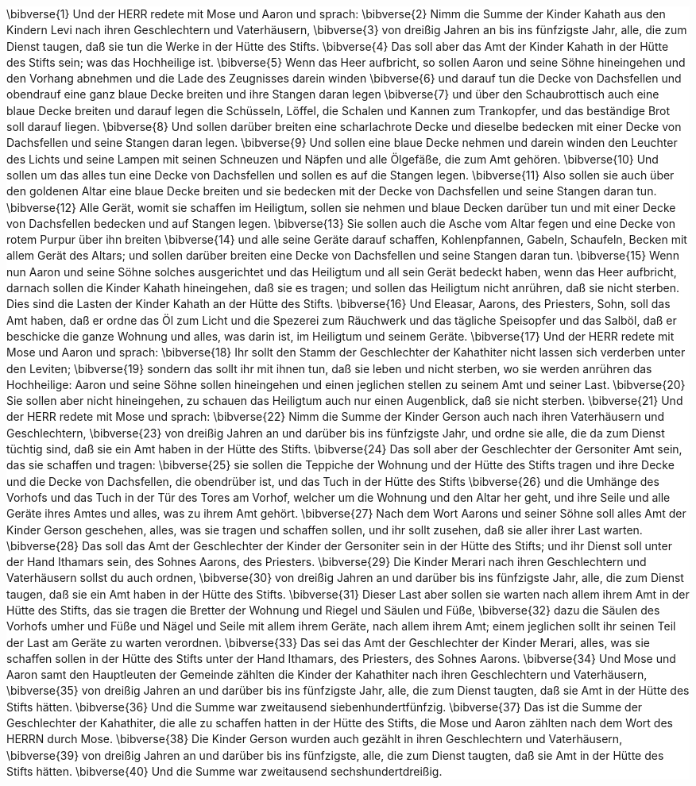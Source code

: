 \bibverse{1} Und der HERR redete mit Mose und Aaron und sprach: \bibverse{2} Nimm die Summe der Kinder Kahath aus den Kindern Levi nach ihren Geschlechtern und Vaterhäusern, \bibverse{3} von dreißig Jahren an bis ins fünfzigste Jahr, alle, die zum Dienst taugen, daß sie tun die Werke in der Hütte des Stifts. \bibverse{4} Das soll aber das Amt der Kinder Kahath in der Hütte des Stifts sein; was das Hochheilige ist. \bibverse{5} Wenn das Heer aufbricht, so sollen Aaron und seine Söhne hineingehen und den Vorhang abnehmen und die Lade des Zeugnisses darein winden \bibverse{6} und darauf tun die Decke von Dachsfellen und obendrauf eine ganz blaue Decke breiten und ihre Stangen daran legen \bibverse{7} und über den Schaubrottisch auch eine blaue Decke breiten und darauf legen die Schüsseln, Löffel, die Schalen und Kannen zum Trankopfer, und das beständige Brot soll darauf liegen. \bibverse{8} Und sollen darüber breiten eine scharlachrote Decke und dieselbe bedecken mit einer Decke von Dachsfellen und seine Stangen daran legen. \bibverse{9} Und sollen eine blaue Decke nehmen und darein winden den Leuchter des Lichts und seine Lampen mit seinen Schneuzen und Näpfen und alle Ölgefäße, die zum Amt gehören. \bibverse{10} Und sollen um das alles tun eine Decke von Dachsfellen und sollen es auf die Stangen legen. \bibverse{11} Also sollen sie auch über den goldenen Altar eine blaue Decke breiten und sie bedecken mit der Decke von Dachsfellen und seine Stangen daran tun. \bibverse{12} Alle Gerät, womit sie schaffen im Heiligtum, sollen sie nehmen und blaue Decken darüber tun und mit einer Decke von Dachsfellen bedecken und auf Stangen legen. \bibverse{13} Sie sollen auch die Asche vom Altar fegen und eine Decke von rotem Purpur über ihn breiten \bibverse{14} und alle seine Geräte darauf schaffen, Kohlenpfannen, Gabeln, Schaufeln, Becken mit allem Gerät des Altars; und sollen darüber breiten eine Decke von Dachsfellen und seine Stangen daran tun. \bibverse{15} Wenn nun Aaron und seine Söhne solches ausgerichtet und das Heiligtum und all sein Gerät bedeckt haben, wenn das Heer aufbricht, darnach sollen die Kinder Kahath hineingehen, daß sie es tragen; und sollen das Heiligtum nicht anrühren, daß sie nicht sterben. Dies sind die Lasten der Kinder Kahath an der Hütte des Stifts. \bibverse{16} Und Eleasar, Aarons, des Priesters, Sohn, soll das Amt haben, daß er ordne das Öl zum Licht und die Spezerei zum Räuchwerk und das tägliche Speisopfer und das Salböl, daß er beschicke die ganze Wohnung und alles, was darin ist, im Heiligtum und seinem Geräte. \bibverse{17} Und der HERR redete mit Mose und Aaron und sprach: \bibverse{18} Ihr sollt den Stamm der Geschlechter der Kahathiter nicht lassen sich verderben unter den Leviten; \bibverse{19} sondern das sollt ihr mit ihnen tun, daß sie leben und nicht sterben, wo sie werden anrühren das Hochheilige: Aaron und seine Söhne sollen hineingehen und einen jeglichen stellen zu seinem Amt und seiner Last. \bibverse{20} Sie sollen aber nicht hineingehen, zu schauen das Heiligtum auch nur einen Augenblick, daß sie nicht sterben. \bibverse{21} Und der HERR redete mit Mose und sprach: \bibverse{22} Nimm die Summe der Kinder Gerson auch nach ihren Vaterhäusern und Geschlechtern, \bibverse{23} von dreißig Jahren an und darüber bis ins fünfzigste Jahr, und ordne sie alle, die da zum Dienst tüchtig sind, daß sie ein Amt haben in der Hütte des Stifts. \bibverse{24} Das soll aber der Geschlechter der Gersoniter Amt sein, das sie schaffen und tragen: \bibverse{25} sie sollen die Teppiche der Wohnung und der Hütte des Stifts tragen und ihre Decke und die Decke von Dachsfellen, die obendrüber ist, und das Tuch in der Hütte des Stifts \bibverse{26} und die Umhänge des Vorhofs und das Tuch in der Tür des Tores am Vorhof, welcher um die Wohnung und den Altar her geht, und ihre Seile und alle Geräte ihres Amtes und alles, was zu ihrem Amt gehört. \bibverse{27} Nach dem Wort Aarons und seiner Söhne soll alles Amt der Kinder Gerson geschehen, alles, was sie tragen und schaffen sollen, und ihr sollt zusehen, daß sie aller ihrer Last warten. \bibverse{28} Das soll das Amt der Geschlechter der Kinder der Gersoniter sein in der Hütte des Stifts; und ihr Dienst soll unter der Hand Ithamars sein, des Sohnes Aarons, des Priesters. \bibverse{29} Die Kinder Merari nach ihren Geschlechtern und Vaterhäusern sollst du auch ordnen, \bibverse{30} von dreißig Jahren an und darüber bis ins fünfzigste Jahr, alle, die zum Dienst taugen, daß sie ein Amt haben in der Hütte des Stifts. \bibverse{31} Dieser Last aber sollen sie warten nach allem ihrem Amt in der Hütte des Stifts, das sie tragen die Bretter der Wohnung und Riegel und Säulen und Füße, \bibverse{32} dazu die Säulen des Vorhofs umher und Füße und Nägel und Seile mit allem ihrem Geräte, nach allem ihrem Amt; einem jeglichen sollt ihr seinen Teil der Last am Geräte zu warten verordnen. \bibverse{33} Das sei das Amt der Geschlechter der Kinder Merari, alles, was sie schaffen sollen in der Hütte des Stifts unter der Hand Ithamars, des Priesters, des Sohnes Aarons. \bibverse{34} Und Mose und Aaron samt den Hauptleuten der Gemeinde zählten die Kinder der Kahathiter nach ihren Geschlechtern und Vaterhäusern, \bibverse{35} von dreißig Jahren an und darüber bis ins fünfzigste Jahr, alle, die zum Dienst taugten, daß sie Amt in der Hütte des Stifts hätten. \bibverse{36} Und die Summe war zweitausend siebenhundertfünfzig. \bibverse{37} Das ist die Summe der Geschlechter der Kahathiter, die alle zu schaffen hatten in der Hütte des Stifts, die Mose und Aaron zählten nach dem Wort des HERRN durch Mose. \bibverse{38} Die Kinder Gerson wurden auch gezählt in ihren Geschlechtern und Vaterhäusern, \bibverse{39} von dreißig Jahren an und darüber bis ins fünfzigste, alle, die zum Dienst taugten, daß sie Amt in der Hütte des Stifts hätten. \bibverse{40} Und die Summe war zweitausend sechshundertdreißig.